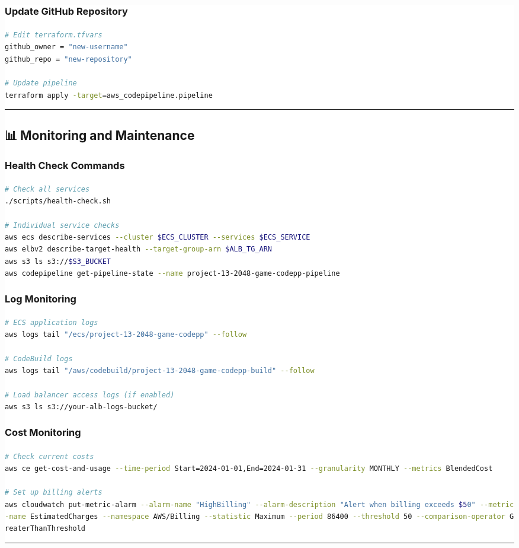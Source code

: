 ### Update GitHub Repository
```bash
# Edit terraform.tfvars
github_owner = "new-username"
github_repo = "new-repository"

# Update pipeline
terraform apply -target=aws_codepipeline.pipeline
```

---

## 📊 Monitoring and Maintenance

### Health Check Commands
```bash
# Check all services
./scripts/health-check.sh

# Individual service checks
aws ecs describe-services --cluster $ECS_CLUSTER --services $ECS_SERVICE
aws elbv2 describe-target-health --target-group-arn $ALB_TG_ARN
aws s3 ls s3://$S3_BUCKET
aws codepipeline get-pipeline-state --name project-13-2048-game-codepp-pipeline
```

### Log Monitoring
```bash
# ECS application logs
aws logs tail "/ecs/project-13-2048-game-codepp" --follow

# CodeBuild logs
aws logs tail "/aws/codebuild/project-13-2048-game-codepp-build" --follow

# Load balancer access logs (if enabled)
aws s3 ls s3://your-alb-logs-bucket/
```

### Cost Monitoring
```bash
# Check current costs
aws ce get-cost-and-usage --time-period Start=2024-01-01,End=2024-01-31 --granularity MONTHLY --metrics BlendedCost

# Set up billing alerts
aws cloudwatch put-metric-alarm --alarm-name "HighBilling" --alarm-description "Alert when billing exceeds $50" --metric-name EstimatedCharges --namespace AWS/Billing --statistic Maximum --period 86400 --threshold 50 --comparison-operator GreaterThanThreshold
```

---

